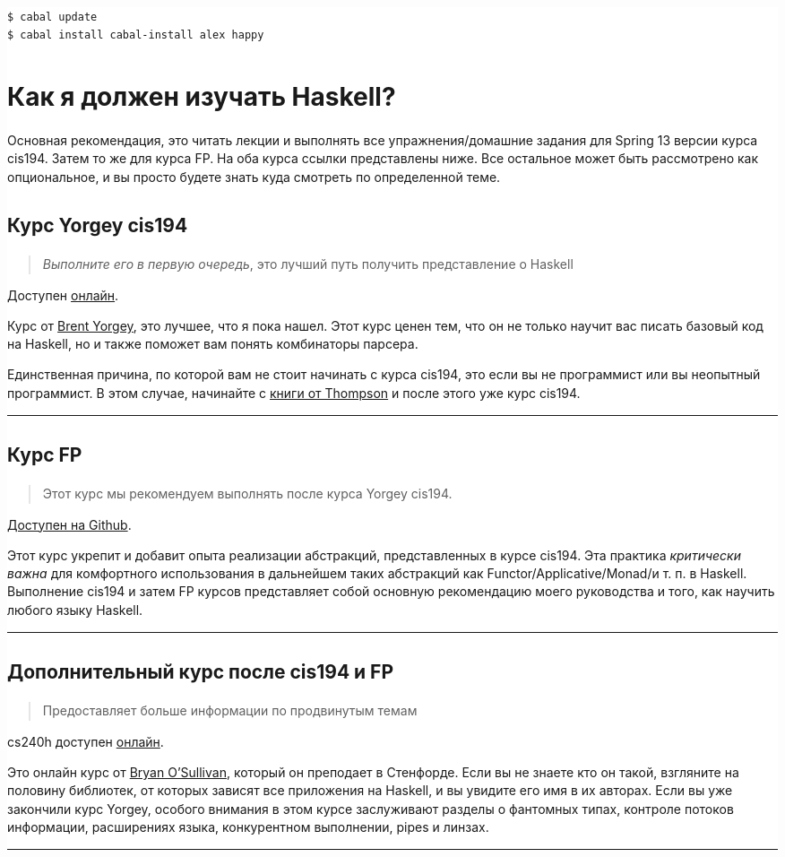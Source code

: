 ```bash
$ cabal update
$ cabal install cabal-install alex happy
```

# Как я должен изучать Haskell?

Основная рекомендация, это читать лекции и выполнять все упражнения/домашние задания для Spring 13 версии курса cis194.
Затем то же для курса FP.
На оба курса ссылки представлены ниже.
Все остальное может быть рассмотрено как опциональное,
и вы просто будете знать куда смотреть по определенной теме.

## Курс Yorgey cis194

> *Выполните его в первую очередь*, это лучший путь получить представление о Haskell

Доступен [онлайн](http://www.seas.upenn.edu/~cis194/spring13/lectures.html).

Курс от [Brent Yorgey](https://byorgey.wordpress.com), это лучшее, что я пока нашел.
Этот курс ценен тем, что он не только научит вас писать базовый код на Haskell,
но и также поможет вам понять комбинаторы парсера.

Единственная причина, по которой вам не стоит начинать с курса cis194,
это если вы не программист или вы неопытный программист.
В этом случае, начинайте с [книги от Thompson](http://www.haskellcraft.com/craft3e/Home.html)
и после этого уже курс cis194.

---

## Курс FP

> Этот курс мы рекомендуем выполнять после курса  Yorgey cis194.

[Доступен на Github](https://github.com/bitemyapp/fp-course).

Этот курс укрепит и добавит опыта реализации абстракций,
представленных в курсе cis194.
Эта практика *критически важна* для комфортного использования
в дальнейшем таких абстракций как Functor/Applicative/Monad/и т. п. в Haskell.
Выполнение cis194 и затем FP курсов представляет собой основную рекомендацию моего руководства и того, как научить любого языку Haskell.

---

## Дополнительный курс после cis194 и FP

> Предоставляет больше информации по продвинутым темам

cs240h доступен [онлайн](http://www.scs.stanford.edu/14sp-cs240h/).

Это онлайн курс от [Bryan O’Sullivan](https://github.com/bos), который он преподает в Стенфорде.
Если вы не знаете кто он такой, взгляните на половину библиотек,
от которых зависят все приложения на Haskell, и вы увидите его имя в их авторах.
Если вы уже закончили курс Yorgey, особого внимания в этом курсе заслуживают разделы о фантомных типах, контроле потоков информации, расширениях языка, конкурентном выполнении, pipes и линзах.

---